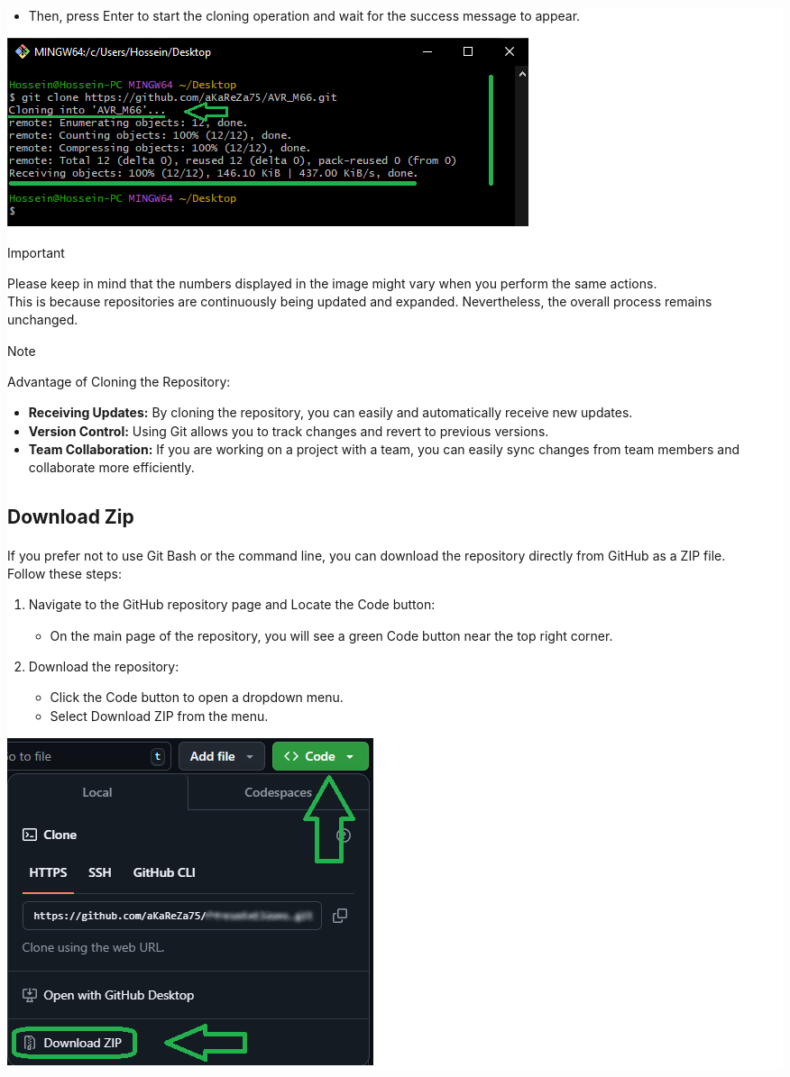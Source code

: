 - Then, press Enter to start the cloning operation and wait for the success message to appear.

![Open the Library File](Images/Step2.png)

> [!IMPORTANT]
> Please keep in mind that the numbers displayed in the image might vary when you perform the same actions.  
> This is because repositories are continuously being updated and expanded. Nevertheless, the overall process remains unchanged.

> [!NOTE]
> Advantage of Cloning the Repository:  
> - **Receiving Updates:** By cloning the repository, you can easily and automatically receive new updates.  
> - **Version Control:** Using Git allows you to track changes and revert to previous versions.  
> - **Team Collaboration:** If you are working on a project with a team, you can easily sync changes from team members and collaborate more efficiently.  

## Download Zip
If you prefer not to use Git Bash or the command line, you can download the repository directly from GitHub as a ZIP file.  
Follow these steps:  
1. Navigate to the GitHub repository page and Locate the Code button:
   - On the main page of the repository, you will see a green Code button near the top right corner.

2. Download the repository:
   - Click the Code button to open a dropdown menu.
   - Select Download ZIP from the menu.

  ![Download Zip](Images/Step7.png)  

